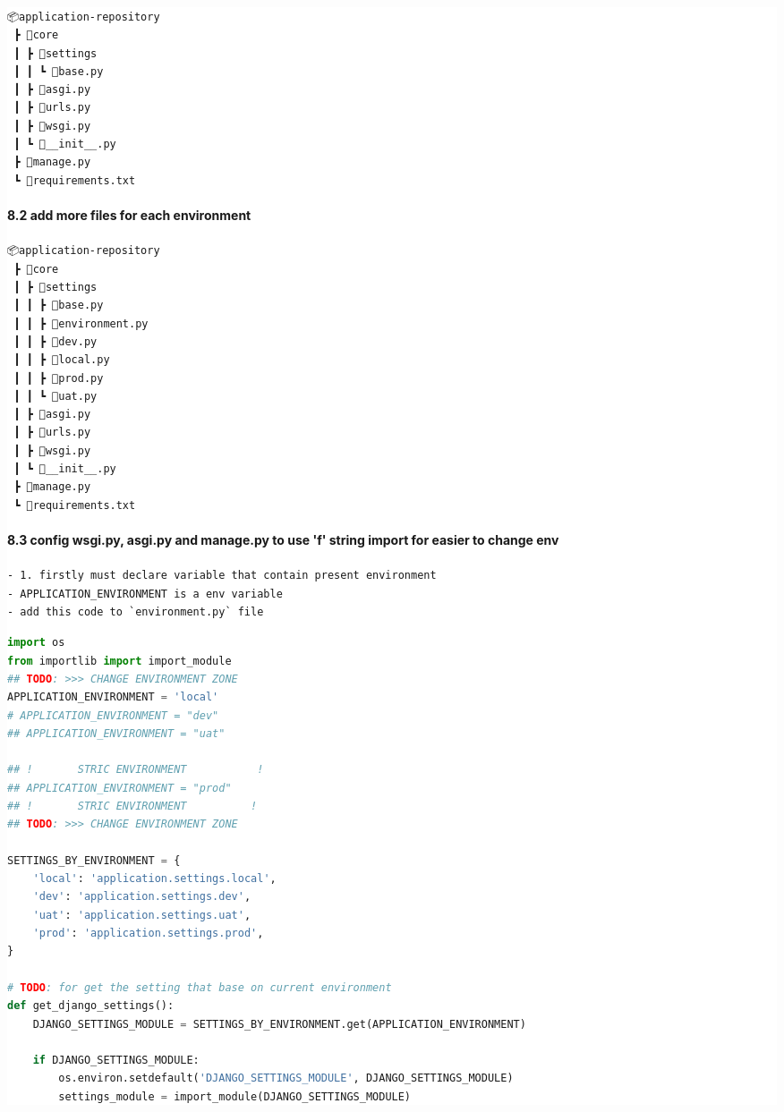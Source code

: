 ```
📦application-repository
 ┣ 📂core
 ┃ ┣ 📂settings
 ┃ ┃ ┗ 📜base.py
 ┃ ┣ 📜asgi.py
 ┃ ┣ 📜urls.py
 ┃ ┣ 📜wsgi.py
 ┃ ┗ 📜__init__.py
 ┣ 📜manage.py
 ┗ 📜requirements.txt
```

#### 8.2 add more files for each environment

```
📦application-repository
 ┣ 📂core
 ┃ ┣ 📂settings
 ┃ ┃ ┣ 📜base.py
 ┃ ┃ ┣ 📜environment.py
 ┃ ┃ ┣ 📜dev.py
 ┃ ┃ ┣ 📜local.py
 ┃ ┃ ┣ 📜prod.py
 ┃ ┃ ┗ 📜uat.py
 ┃ ┣ 📜asgi.py
 ┃ ┣ 📜urls.py
 ┃ ┣ 📜wsgi.py
 ┃ ┗ 📜__init__.py
 ┣ 📜manage.py
 ┗ 📜requirements.txt
```

#### 8.3 config wsgi.py, asgi.py and manage.py to use 'f' string import for easier to change env
    - 1. firstly must declare variable that contain present environment
    - APPLICATION_ENVIRONMENT is a env variable 
	- add this code to `environment.py` file
    
```py
import os
from importlib import import_module
## TODO: >>> CHANGE ENVIRONMENT ZONE
APPLICATION_ENVIRONMENT = 'local'
# APPLICATION_ENVIRONMENT = "dev"
## APPLICATION_ENVIRONMENT = "uat"

## !       STRIC ENVIRONMENT           !
## APPLICATION_ENVIRONMENT = "prod"
## !       STRIC ENVIRONMENT          !
## TODO: >>> CHANGE ENVIRONMENT ZONE

SETTINGS_BY_ENVIRONMENT = {
    'local': 'application.settings.local',
    'dev': 'application.settings.dev',
    'uat': 'application.settings.uat',
    'prod': 'application.settings.prod',
}

# TODO: for get the setting that base on current environment
def get_django_settings():
    DJANGO_SETTINGS_MODULE = SETTINGS_BY_ENVIRONMENT.get(APPLICATION_ENVIRONMENT)
    
    if DJANGO_SETTINGS_MODULE:
        os.environ.setdefault('DJANGO_SETTINGS_MODULE', DJANGO_SETTINGS_MODULE)
        settings_module = import_module(DJANGO_SETTINGS_MODULE)
```